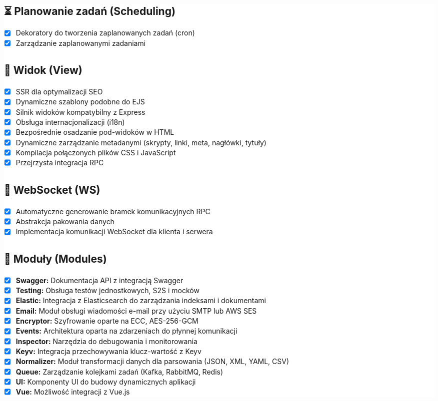 ## ⏳ Planowanie zadań (Scheduling)
- [x] Dekoratory do tworzenia zaplanowanych zadań (cron)
- [x] Zarządzanie zaplanowanymi zadaniami

## 🎨 Widok (View)
- [x] SSR dla optymalizacji SEO
- [x] Dynamiczne szablony podobne do EJS
- [x] Silnik widoków kompatybilny z Express
- [x] Obsługa internacjonalizacji (i18n)
- [x] Bezpośrednie osadzanie pod-widoków w HTML
- [x] Dynamiczne zarządzanie metadanymi (skrypty, linki, meta, nagłówki, tytuły)
- [x] Kompilacja połączonych plików CSS i JavaScript
- [x] Przejrzysta integracja RPC

## 🔄 WebSocket (WS)
- [x] Automatyczne generowanie bramek komunikacyjnych RPC
- [x] Abstrakcja pakowania danych
- [x] Implementacja komunikacji WebSocket dla klienta i serwera

## 🧩 Moduły (Modules)
- [x] **Swagger:** Dokumentacja API z integracją Swagger
- [x] **Testing:** Obsługa testów jednostkowych, S2S i mocków
- [x] **Elastic:** Integracja z Elasticsearch do zarządzania indeksami i dokumentami
- [x] **Email:** Moduł obsługi wiadomości e-mail przy użyciu SMTP lub AWS SES
- [x] **Encryptor:** Szyfrowanie oparte na ECC, AES-256-GCM
- [x] **Events:** Architektura oparta na zdarzeniach do płynnej komunikacji
- [x] **Inspector:** Narzędzia do debugowania i monitorowania
- [x] **Keyv:** Integracja przechowywania klucz-wartość z Keyv
- [x] **Normalizer:** Moduł transformacji danych dla parsowania (JSON, XML, YAML, CSV)
- [x] **Queue:** Zarządzanie kolejkami zadań (Kafka, RabbitMQ, Redis)
- [x] **UI:** Komponenty UI do budowy dynamicznych aplikacji
- [x] **Vue:** Możliwość integracji z Vue.js